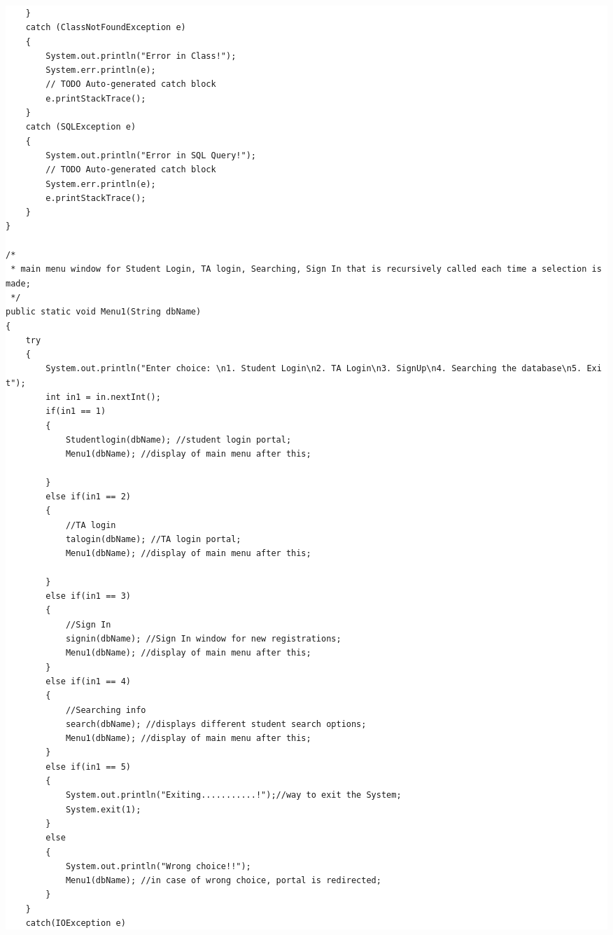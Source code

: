         }
        catch (ClassNotFoundException e)
        {
            System.out.println("Error in Class!");
            System.err.println(e);
            // TODO Auto-generated catch block
            e.printStackTrace();
        }
        catch (SQLException e)
        {
            System.out.println("Error in SQL Query!");
            // TODO Auto-generated catch block
            System.err.println(e);
            e.printStackTrace();
        }
    }

    /*
     * main menu window for Student Login, TA login, Searching, Sign In that is recursively called each time a selection is made;
     */
    public static void Menu1(String dbName)
    {
        try
        {
            System.out.println("Enter choice: \n1. Student Login\n2. TA Login\n3. SignUp\n4. Searching the database\n5. Exit");
            int in1 = in.nextInt();
            if(in1 == 1)
            {
                Studentlogin(dbName); //student login portal;
                Menu1(dbName); //display of main menu after this;

            }
            else if(in1 == 2)
            {
                //TA login
                talogin(dbName); //TA login portal;
                Menu1(dbName); //display of main menu after this;

            }
            else if(in1 == 3)
            {
                //Sign In
                signin(dbName); //Sign In window for new registrations;
                Menu1(dbName); //display of main menu after this;
            }
            else if(in1 == 4)
            {
                //Searching info
                search(dbName); //displays different student search options;
                Menu1(dbName); //display of main menu after this;
            }
            else if(in1 == 5)
            {
                System.out.println("Exiting...........!");//way to exit the System;
                System.exit(1);
            }
            else
            {
                System.out.println("Wrong choice!!");
                Menu1(dbName); //in case of wrong choice, portal is redirected;
            }
        }
        catch(IOException e)